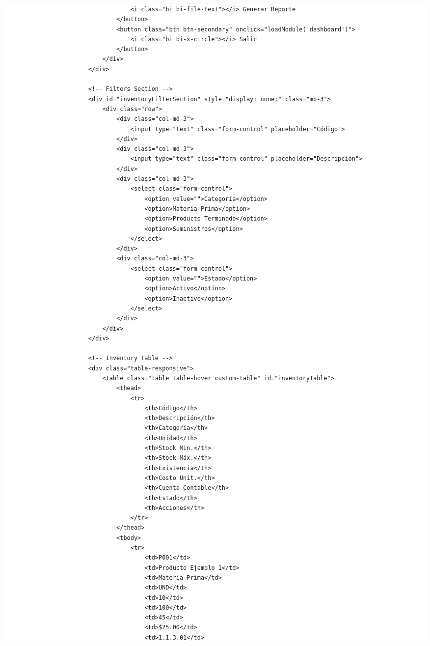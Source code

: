                                         <i class="bi bi-file-text"></i> Generar Reporte
                                    </button>
                                    <button class="btn btn-secondary" onclick="loadModule('dashboard')">
                                        <i class="bi bi-x-circle"></i> Salir
                                    </button>
                                </div>
                            </div>

                            <!-- Filters Section -->
                            <div id="inventoryFilterSection" style="display: none;" class="mb-3">
                                <div class="row">
                                    <div class="col-md-3">
                                        <input type="text" class="form-control" placeholder="Código">
                                    </div>
                                    <div class="col-md-3">
                                        <input type="text" class="form-control" placeholder="Descripción">
                                    </div>
                                    <div class="col-md-3">
                                        <select class="form-control">
                                            <option value="">Categoría</option>
                                            <option>Materia Prima</option>
                                            <option>Producto Terminado</option>
                                            <option>Suministros</option>
                                        </select>
                                    </div>
                                    <div class="col-md-3">
                                        <select class="form-control">
                                            <option value="">Estado</option>
                                            <option>Activo</option>
                                            <option>Inactivo</option>
                                        </select>
                                    </div>
                                </div>
                            </div>

                            <!-- Inventory Table -->
                            <div class="table-responsive">
                                <table class="table table-hover custom-table" id="inventoryTable">
                                    <thead>
                                        <tr>
                                            <th>Código</th>
                                            <th>Descripción</th>
                                            <th>Categoría</th>
                                            <th>Unidad</th>
                                            <th>Stock Min.</th>
                                            <th>Stock Máx.</th>
                                            <th>Existencia</th>
                                            <th>Costo Unit.</th>
                                            <th>Cuenta Contable</th>
                                            <th>Estado</th>
                                            <th>Acciones</th>
                                        </tr>
                                    </thead>
                                    <tbody>
                                        <tr>
                                            <td>P001</td>
                                            <td>Producto Ejemplo 1</td>
                                            <td>Materia Prima</td>
                                            <td>UND</td>
                                            <td>10</td>
                                            <td>100</td>
                                            <td>45</td>
                                            <td>$25.00</td>
                                            <td>1.1.3.01</td>